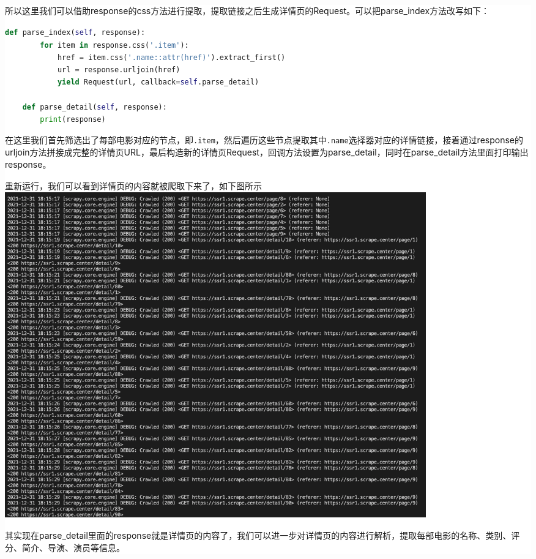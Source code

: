 所以这里我们可以借助response的css方法进行提取，提取链接之后生成详情页的Request。可以把parse_index方法改写如下：
```python
def parse_index(self, response):
        for item in response.css('.item'):
            href = item.css('.name::attr(href)').extract_first()
            url = response.urljoin(href)
            yield Request(url, callback=self.parse_detail)

    def parse_detail(self, response):
        print(response)
```

在这里我们首先筛选出了每部电影对应的节点，即`.item`，然后遍历这些节点提取其中`.name`选择器对应的详情链接，接着通过response的urljoin方法拼接成完整的详情页URL，最后构造新的详情页Request，回调方法设置为parse_detail，同时在parse_detail方法里面打印输出response。

重新运行，我们可以看到详情页的内容就被爬取下来了，如下图所示  
<img src='../pics/scrapy-20.png' width='80%'>

其实现在parse_detail里面的response就是详情页的内容了，我们可以进一步对详情页的内容进行解析，提取每部电影的名称、类别、评分、简介、导演、演员等信息。
